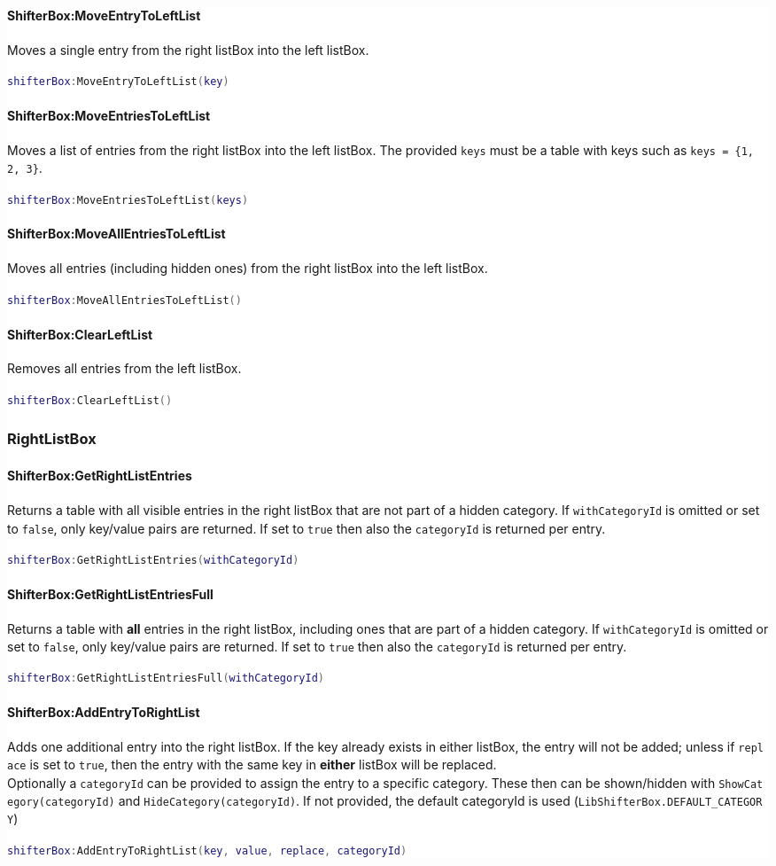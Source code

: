 #### ShifterBox:MoveEntryToLeftList
Moves a single entry from the right listBox into the left listBox.
```lua
shifterBox:MoveEntryToLeftList(key)
```

#### ShifterBox:MoveEntriesToLeftList
Moves a list of entries from the right listBox into the left listBox. The provided `keys` must be a table with keys such as `keys = {1, 2, 3}`.
```lua
shifterBox:MoveEntriesToLeftList(keys)
```

#### ShifterBox:MoveAllEntriesToLeftList
Moves all entries (including hidden ones) from the right listBox into the left listBox.
```lua
shifterBox:MoveAllEntriesToLeftList()
```

#### ShifterBox:ClearLeftList
Removes all entries from the left listBox.
```lua
shifterBox:ClearLeftList()
```


### RightListBox

#### ShifterBox:GetRightListEntries
Returns a table with all visible entries in the right listBox that are not part of a hidden category. If `withCategoryId` is omitted or set to `false`, only key/value pairs are returned. If set to `true` then also the `categoryId` is returned per entry.
```lua
shifterBox:GetRightListEntries(withCategoryId)
```

#### ShifterBox:GetRightListEntriesFull
Returns a table with **all** entries in the right listBox, including ones that are part of a hidden category. If `withCategoryId` is omitted or set to `false`, only key/value pairs are returned. If set to `true` then also the `categoryId` is returned per entry.
```lua
shifterBox:GetRightListEntriesFull(withCategoryId)
```

#### ShifterBox:AddEntryToRightList
Adds one additional entry into the right listBox. If the key already exists in either listBox, the entry will not be added; unless if `replace` is set to `true`, then the entry with the same key in **either** listBox will be replaced.
\
Optionally a `categoryId` can be provided to assign the entry to a specific category. These then can be shown/hidden with `ShowCategory(categoryId)` and `HideCategory(categoryId)`. If not provided, the default categoryId is used (`LibShifterBox.DEFAULT_CATEGORY`)
```lua
shifterBox:AddEntryToRightList(key, value, replace, categoryId)
```
